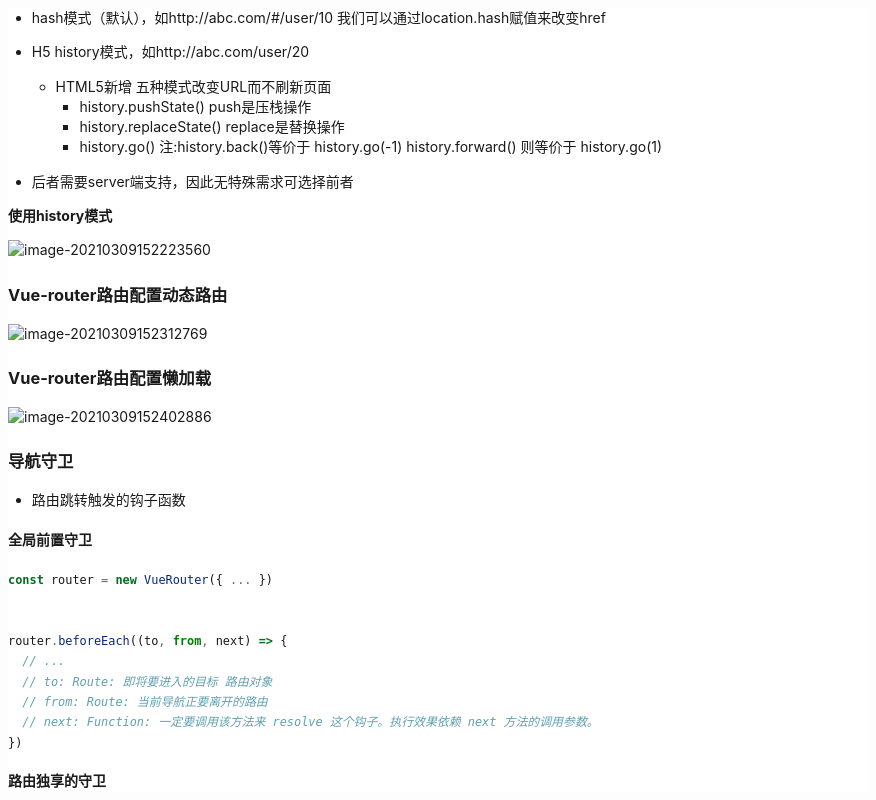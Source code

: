 - hash模式（默认），如http://abc.com/#/user/10  我们可以通过location.hash赋值来改变href
- H5 history模式，如http://abc.com/user/20  
  - HTML5新增 五种模式改变URL而不刷新页面
    - history.pushState()      push是压栈操作
    - history.replaceState()    replace是替换操作
    - history.go()    注:history.back()等价于 history.go(-1)    history.forward() 则等价于 history.go(1)

- 后者需要server端支持，因此无特殊需求可选择前者







**使用history模式**

![image-20210309152223560](https://i.loli.net/2021/03/09/jfyFvDOtsKwlq6N.png)



### Vue-router路由配置动态路由



![image-20210309152312769](https://i.loli.net/2021/03/09/m9UNOs7BDVglEei.png)



### Vue-router路由配置懒加载

![image-20210309152402886](https://i.loli.net/2021/03/09/En1deyFMiLPX94D.png)





### **导航守卫**

- 路由跳转触发的钩子函数

#### 全局前置守卫



```js
const router = new VueRouter({ ... })


router.beforeEach((to, from, next) => {
  // ...
  // to: Route: 即将要进入的目标 路由对象
  // from: Route: 当前导航正要离开的路由
  // next: Function: 一定要调用该方法来 resolve 这个钩子。执行效果依赖 next 方法的调用参数。
})
```





#### 路由独享的守卫
